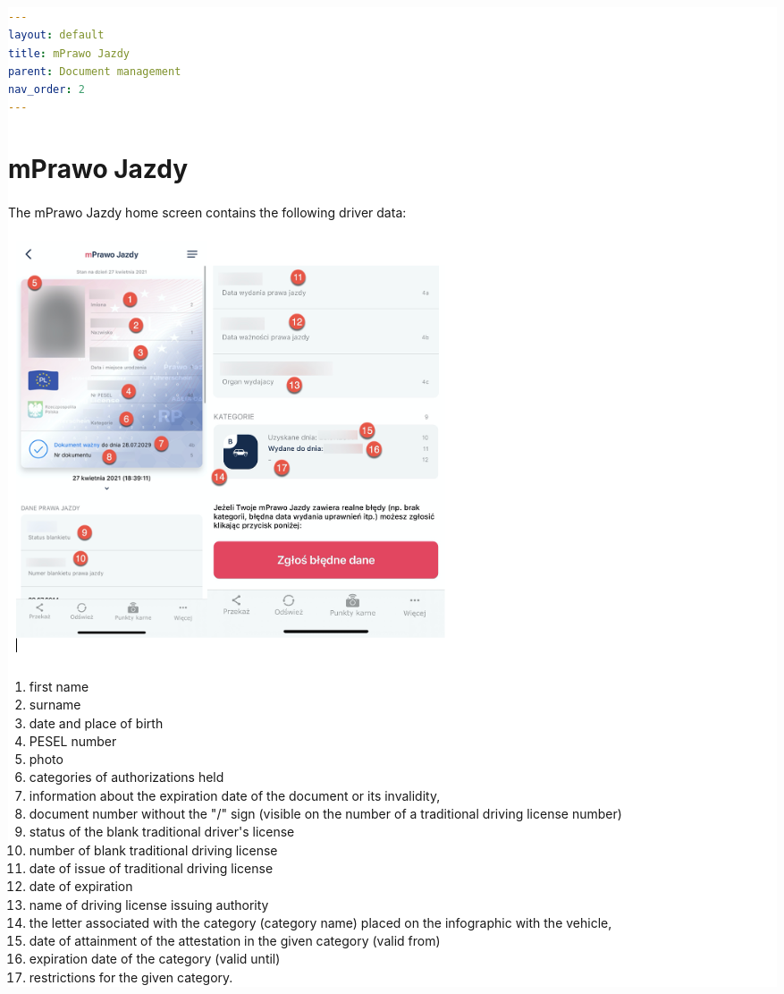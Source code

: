 ```yaml
---
layout: default
title: mPrawo Jazdy
parent: Document management
nav_order: 2
---
```

 
# mPrawo Jazdy

The mPrawo Jazdy home screen contains the following driver data:

<img src="../../assets/images/prawo.png" width="500"> 

1. first name
2. surname
3. date and place of birth
4. PESEL number
5. photo
6. categories of authorizations held
7. information about the expiration date of the document or its invalidity,
8. document number without the "/" sign (visible on the number of a traditional driving license number)
9. status of the blank traditional driver's license
10. number of blank traditional driving license
11. date of issue of traditional driving license
12. date of expiration 
13. name of driving license issuing authority
14. the letter associated with the category (category name) placed on the infographic with the vehicle,
15. date of attainment of the attestation in the given category (valid from)
16. expiration date of the category (valid until)
17. restrictions for the given category.
